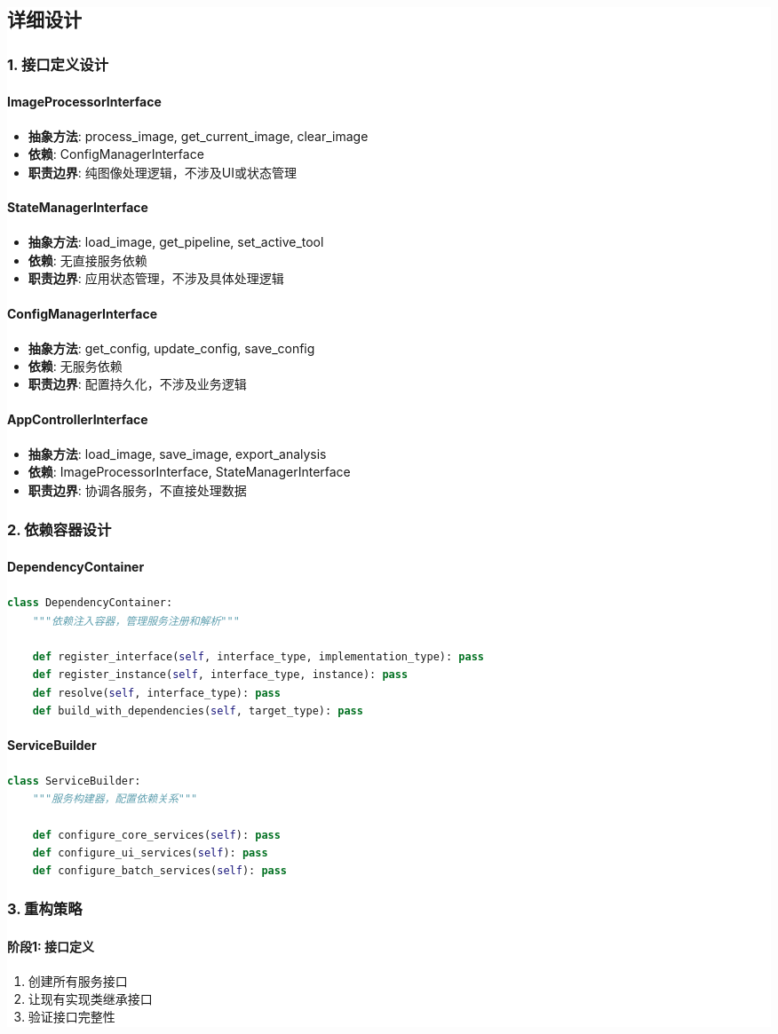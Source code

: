 ## 详细设计

### 1. 接口定义设计

#### ImageProcessorInterface
- **抽象方法**: process_image, get_current_image, clear_image
- **依赖**: ConfigManagerInterface
- **职责边界**: 纯图像处理逻辑，不涉及UI或状态管理

#### StateManagerInterface  
- **抽象方法**: load_image, get_pipeline, set_active_tool
- **依赖**: 无直接服务依赖
- **职责边界**: 应用状态管理，不涉及具体处理逻辑

#### ConfigManagerInterface
- **抽象方法**: get_config, update_config, save_config
- **依赖**: 无服务依赖
- **职责边界**: 配置持久化，不涉及业务逻辑

#### AppControllerInterface
- **抽象方法**: load_image, save_image, export_analysis
- **依赖**: ImageProcessorInterface, StateManagerInterface
- **职责边界**: 协调各服务，不直接处理数据

### 2. 依赖容器设计

#### DependencyContainer
```python
class DependencyContainer:
    """依赖注入容器，管理服务注册和解析"""
    
    def register_interface(self, interface_type, implementation_type): pass
    def register_instance(self, interface_type, instance): pass  
    def resolve(self, interface_type): pass
    def build_with_dependencies(self, target_type): pass
```

#### ServiceBuilder
```python
class ServiceBuilder:
    """服务构建器，配置依赖关系"""
    
    def configure_core_services(self): pass
    def configure_ui_services(self): pass
    def configure_batch_services(self): pass
```

### 3. 重构策略

#### 阶段1: 接口定义
1. 创建所有服务接口
2. 让现有实现类继承接口
3. 验证接口完整性
